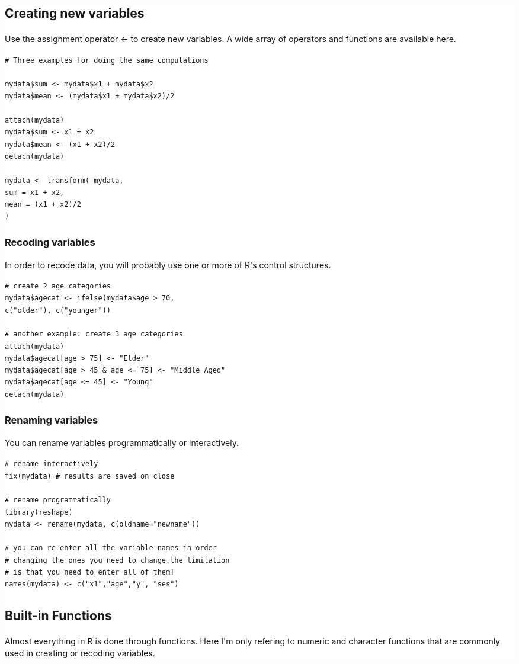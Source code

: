 ## Creating new variables
Use the assignment operator <- to create new variables. A wide array of operators and functions are available here.

```
# Three examples for doing the same computations

mydata$sum <- mydata$x1 + mydata$x2
mydata$mean <- (mydata$x1 + mydata$x2)/2

attach(mydata)
mydata$sum <- x1 + x2
mydata$mean <- (x1 + x2)/2
detach(mydata)

mydata <- transform( mydata,
sum = x1 + x2,
mean = (x1 + x2)/2 
)

```

### Recoding variables
In order to recode data, you will probably use one or more of R's control structures.

```
# create 2 age categories 
mydata$agecat <- ifelse(mydata$age > 70, 
c("older"), c("younger")) 

# another example: create 3 age categories 
attach(mydata)
mydata$agecat[age > 75] <- "Elder"
mydata$agecat[age > 45 & age <= 75] <- "Middle Aged"
mydata$agecat[age <= 45] <- "Young"
detach(mydata)
```

### Renaming variables
You can rename variables programmatically or interactively.

```
# rename interactively 
fix(mydata) # results are saved on close 

# rename programmatically 
library(reshape)
mydata <- rename(mydata, c(oldname="newname"))

# you can re-enter all the variable names in order
# changing the ones you need to change.the limitation
# is that you need to enter all of them!
names(mydata) <- c("x1","age","y", "ses")
```
## Built-in Functions
Almost everything in R is done through functions. Here I'm only refering to numeric and character functions that are commonly used in creating or recoding variables.
